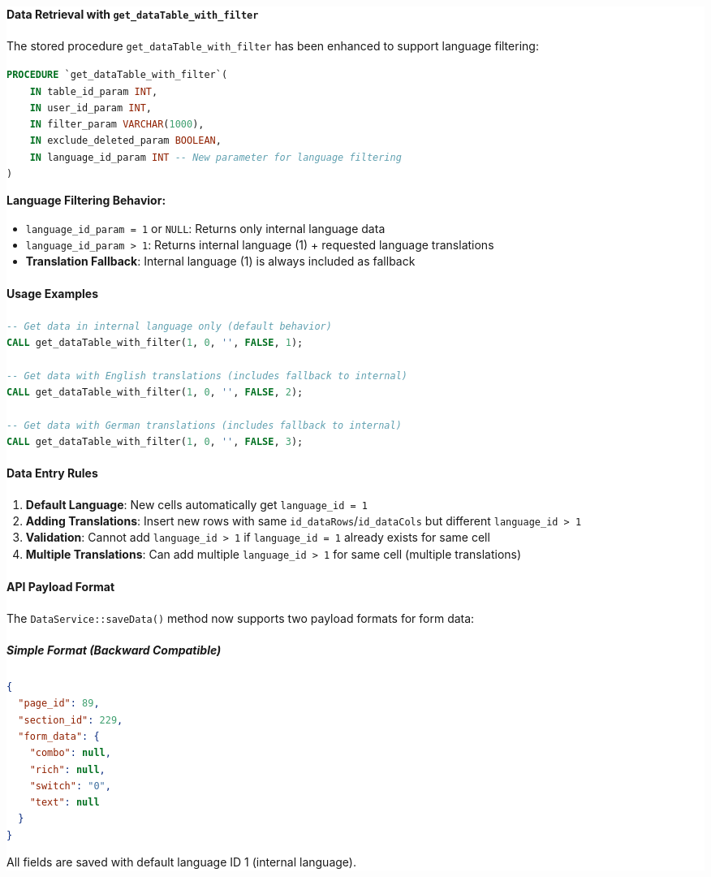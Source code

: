 #### Data Retrieval with `get_dataTable_with_filter`

The stored procedure `get_dataTable_with_filter` has been enhanced to support language filtering:

```sql
PROCEDURE `get_dataTable_with_filter`(
    IN table_id_param INT,
    IN user_id_param INT,
    IN filter_param VARCHAR(1000),
    IN exclude_deleted_param BOOLEAN,
    IN language_id_param INT -- New parameter for language filtering
)
```

**Language Filtering Behavior:**
- `language_id_param = 1` or `NULL`: Returns only internal language data
- `language_id_param > 1`: Returns internal language (1) + requested language translations
- **Translation Fallback**: Internal language (1) is always included as fallback

#### Usage Examples

```sql
-- Get data in internal language only (default behavior)
CALL get_dataTable_with_filter(1, 0, '', FALSE, 1);

-- Get data with English translations (includes fallback to internal)
CALL get_dataTable_with_filter(1, 0, '', FALSE, 2);

-- Get data with German translations (includes fallback to internal)
CALL get_dataTable_with_filter(1, 0, '', FALSE, 3);
```

#### Data Entry Rules

1. **Default Language**: New cells automatically get `language_id = 1`
2. **Adding Translations**: Insert new rows with same `id_dataRows`/`id_dataCols` but different `language_id > 1`
3. **Validation**: Cannot add `language_id > 1` if `language_id = 1` already exists for same cell
4. **Multiple Translations**: Can add multiple `language_id > 1` for same cell (multiple translations)

#### API Payload Format

The `DataService::saveData()` method now supports two payload formats for form data:

##### Simple Format (Backward Compatible)
```json
{
  "page_id": 89,
  "section_id": 229,
  "form_data": {
    "combo": null,
    "rich": null,
    "switch": "0",
    "text": null
  }
}
```
All fields are saved with default language ID 1 (internal language).

